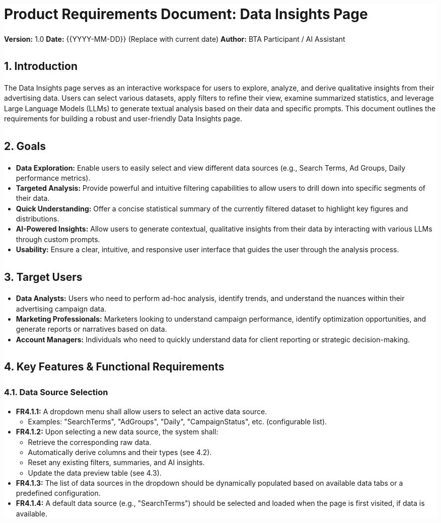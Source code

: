 # Product Requirements Document: Data Insights Page

**Version:** 1.0
**Date:** {{YYYY-MM-DD}} (Replace with current date)
**Author:** BTA Participant / AI Assistant

## 1. Introduction

The Data Insights page serves as an interactive workspace for users to explore, analyze, and derive qualitative insights from their advertising data. Users can select various datasets, apply filters to refine their view, examine summarized statistics, and leverage Large Language Models (LLMs) to generate textual analysis based on their data and specific prompts. This document outlines the requirements for building a robust and user-friendly Data Insights page.

## 2. Goals

*   **Data Exploration:** Enable users to easily select and view different data sources (e.g., Search Terms, Ad Groups, Daily performance metrics).
*   **Targeted Analysis:** Provide powerful and intuitive filtering capabilities to allow users to drill down into specific segments of their data.
*   **Quick Understanding:** Offer a concise statistical summary of the currently filtered dataset to highlight key figures and distributions.
*   **AI-Powered Insights:** Allow users to generate contextual, qualitative insights from their data by interacting with various LLMs through custom prompts.
*   **Usability:** Ensure a clear, intuitive, and responsive user interface that guides the user through the analysis process.

## 3. Target Users

*   **Data Analysts:** Users who need to perform ad-hoc analysis, identify trends, and understand the nuances within their advertising campaign data.
*   **Marketing Professionals:** Marketers looking to understand campaign performance, identify optimization opportunities, and generate reports or narratives based on data.
*   **Account Managers:** Individuals who need to quickly understand data for client reporting or strategic decision-making.

## 4. Key Features & Functional Requirements

### 4.1. Data Source Selection

*   **FR4.1.1:** A dropdown menu shall allow users to select an active data source.
    *   Examples: "SearchTerms", "AdGroups", "Daily", "CampaignStatus", etc. (configurable list).
*   **FR4.1.2:** Upon selecting a new data source, the system shall:
    *   Retrieve the corresponding raw data.
    *   Automatically derive columns and their types (see 4.2).
    *   Reset any existing filters, summaries, and AI insights.
    *   Update the data preview table (see 4.3).
*   **FR4.1.3:** The list of data sources in the dropdown should be dynamically populated based on available data tabs or a predefined configuration.
*   **FR4.1.4:** A default data source (e.g., "SearchTerms") should be selected and loaded when the page is first visited, if data is available.
